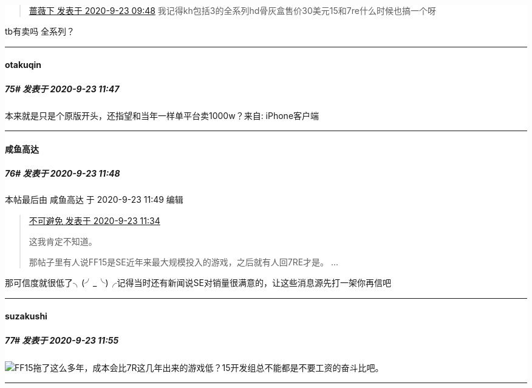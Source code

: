 

<blockquote><a href="httphttps://bbs.saraba1st.com/2b/forum.php?mod=redirect&amp;goto=findpost&amp;pid=48822249&amp;ptid=1961346" target="_blank">蔷薇下 发表于 2020-9-23 09:48</a>
我记得kh包括3的全系列hd骨灰盒售价30美元15和7re什么时候也搞一个呀</blockquote>
tb有卖吗 全系列？







*****

####  otakuqin  
##### 75#       发表于 2020-9-23 11:47




本来就是只是个原版开头，还指望和当年一样单平台卖1000w？来自: iPhone客户端







*****

####  咸鱼高达  
##### 76#       发表于 2020-9-23 11:48



 本帖最后由 咸鱼高达 于 2020-9-23 11:49 编辑 
<blockquote><a href="httphttps://bbs.saraba1st.com/2b/forum.php?mod=redirect&amp;goto=findpost&amp;pid=48823644&amp;ptid=1961346" target="_blank">不可避免 发表于 2020-9-23 11:34</a>

这我肯定不知道。

那帖子里有人说FF15是SE近年来最大规模投入的游戏，之后就有人回7RE才是。 ...</blockquote>
那可信度就很低了╮(╯_╰)╭记得当时还有新闻说SE对销量很满意的，让这些消息源先打一架你再信吧







*****

####  suzakushi  
##### 77#       发表于 2020-9-23 11:55



<img src="https://static.saraba1st.com/image/smiley/face2017/001.png" referrerpolicy="no-referrer">FF15拖了这么多年，成本会比7R这几年出来的游戏低？15开发组总不能都是不要工资的奋斗比吧。







*****
